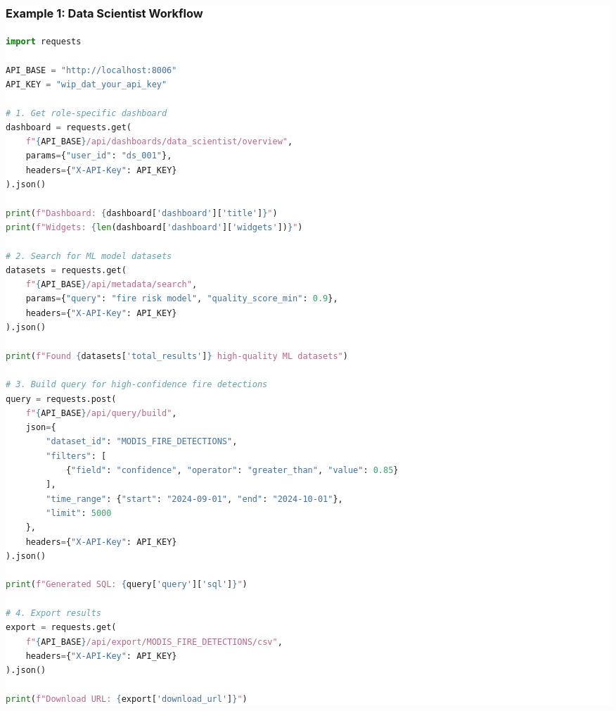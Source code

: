 ### Example 1: Data Scientist Workflow

```python
import requests

API_BASE = "http://localhost:8006"
API_KEY = "wip_dat_your_api_key"

# 1. Get role-specific dashboard
dashboard = requests.get(
    f"{API_BASE}/api/dashboards/data_scientist/overview",
    params={"user_id": "ds_001"},
    headers={"X-API-Key": API_KEY}
).json()

print(f"Dashboard: {dashboard['dashboard']['title']}")
print(f"Widgets: {len(dashboard['dashboard']['widgets'])}")

# 2. Search for ML model datasets
datasets = requests.get(
    f"{API_BASE}/api/metadata/search",
    params={"query": "fire risk model", "quality_score_min": 0.9},
    headers={"X-API-Key": API_KEY}
).json()

print(f"Found {datasets['total_results']} high-quality ML datasets")

# 3. Build query for high-confidence fire detections
query = requests.post(
    f"{API_BASE}/api/query/build",
    json={
        "dataset_id": "MODIS_FIRE_DETECTIONS",
        "filters": [
            {"field": "confidence", "operator": "greater_than", "value": 0.85}
        ],
        "time_range": {"start": "2024-09-01", "end": "2024-10-01"},
        "limit": 5000
    },
    headers={"X-API-Key": API_KEY}
).json()

print(f"Generated SQL: {query['query']['sql']}")

# 4. Export results
export = requests.get(
    f"{API_BASE}/api/export/MODIS_FIRE_DETECTIONS/csv",
    headers={"X-API-Key": API_KEY}
).json()

print(f"Download URL: {export['download_url']}")
```
